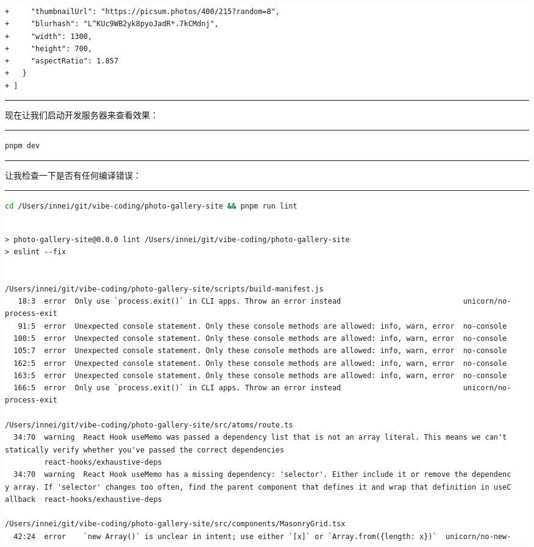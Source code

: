 ```
+     "thumbnailUrl": "https://picsum.photos/400/215?random=8",
+     "blurhash": "L^KUc9WB2yk8pyoJadR*.7kCMdnj",
+     "width": 1300,
+     "height": 700,
+     "aspectRatio": 1.857
+   }
+ ] 
```

---

现在让我们启动开发服务器来查看效果：

---

```bash
pnpm dev
```

---

让我检查一下是否有任何编译错误：

---

```bash
cd /Users/innei/git/vibe-coding/photo-gallery-site && pnpm run lint
```

```

> photo-gallery-site@0.0.0 lint /Users/innei/git/vibe-coding/photo-gallery-site
> eslint --fix


/Users/innei/git/vibe-coding/photo-gallery-site/scripts/build-manifest.js
   18:3  error  Only use `process.exit()` in CLI apps. Throw an error instead                            unicorn/no-
process-exit
   91:5  error  Unexpected console statement. Only these console methods are allowed: info, warn, error  no-console
  100:5  error  Unexpected console statement. Only these console methods are allowed: info, warn, error  no-console
  105:7  error  Unexpected console statement. Only these console methods are allowed: info, warn, error  no-console
  162:5  error  Unexpected console statement. Only these console methods are allowed: info, warn, error  no-console
  163:5  error  Unexpected console statement. Only these console methods are allowed: info, warn, error  no-console
  166:5  error  Only use `process.exit()` in CLI apps. Throw an error instead                            unicorn/no-
process-exit

/Users/innei/git/vibe-coding/photo-gallery-site/src/atoms/route.ts
  34:70  warning  React Hook useMemo was passed a dependency list that is not an array literal. This means we can't 
statically verify whether you've passed the correct dependencies
         react-hooks/exhaustive-deps
  34:70  warning  React Hook useMemo has a missing dependency: 'selector'. Either include it or remove the dependenc
y array. If 'selector' changes too often, find the parent component that defines it and wrap that definition in useC
allback  react-hooks/exhaustive-deps

/Users/innei/git/vibe-coding/photo-gallery-site/src/components/MasonryGrid.tsx
  42:24  error    `new Array()` is unclear in intent; use either `[x]` or `Array.from({length: x})`  unicorn/no-new-
```